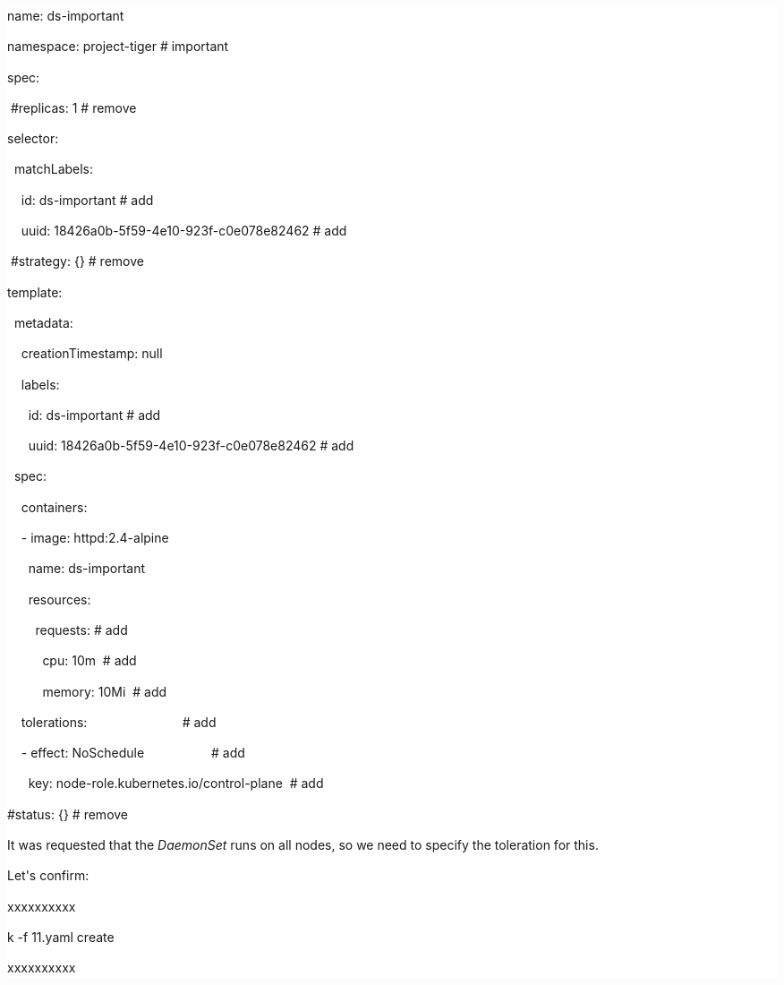   name: ds-important

  namespace: project-tiger  \# important

spec:

  #replicas: 1  \# remove

  selector:

    matchLabels:

      id: ds-important  \# add

      uuid: 18426a0b-5f59-4e10-923f-c0e078e82462  \# add

  #strategy: {} \# remove

  template:

    metadata:

      creationTimestamp: null

      labels:

        id: ds-important  \# add

        uuid: 18426a0b-5f59-4e10-923f-c0e078e82462  \# add

    spec:

      containers:

      - image: httpd:2.4-alpine

        name: ds-important

        resources:

          requests:                                 \# add

            cpu: 10m    \# add

            memory: 10Mi    \# add

      tolerations:                                  \# add

      - effect: NoSchedule                    \# add

        key: node-role.kubernetes.io/control-plane  \# add

#status: {} \# remove

It was requested that the _DaemonSet_ runs on all nodes, so we need to specify the toleration for this.

Let's confirm:

xxxxxxxxxx

k \-f 11.yaml create

xxxxxxxxxx
